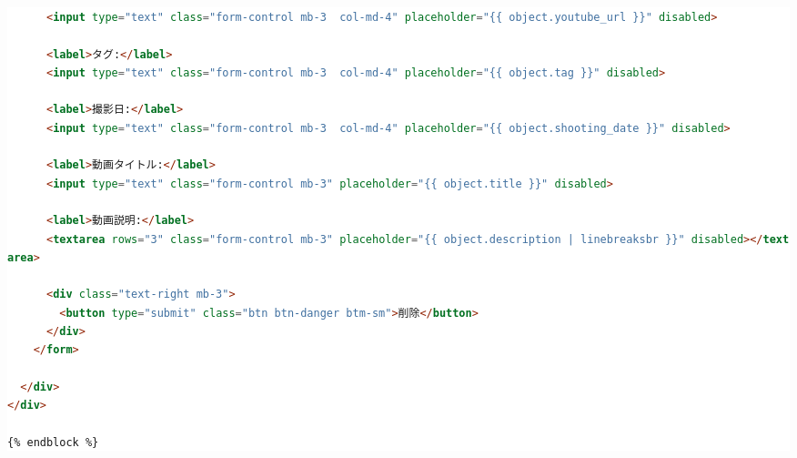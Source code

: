 ```html
      <input type="text" class="form-control mb-3  col-md-4" placeholder="{{ object.youtube_url }}" disabled>

      <label>タグ:</label>
      <input type="text" class="form-control mb-3  col-md-4" placeholder="{{ object.tag }}" disabled>

      <label>撮影日:</label>
      <input type="text" class="form-control mb-3  col-md-4" placeholder="{{ object.shooting_date }}" disabled>

      <label>動画タイトル:</label>
      <input type="text" class="form-control mb-3" placeholder="{{ object.title }}" disabled>

      <label>動画説明:</label>
      <textarea rows="3" class="form-control mb-3" placeholder="{{ object.description | linebreaksbr }}" disabled></textarea>

      <div class="text-right mb-3">
        <button type="submit" class="btn btn-danger btm-sm">削除</button>
      </div>
    </form>

  </div>
</div>

{% endblock %}
```

